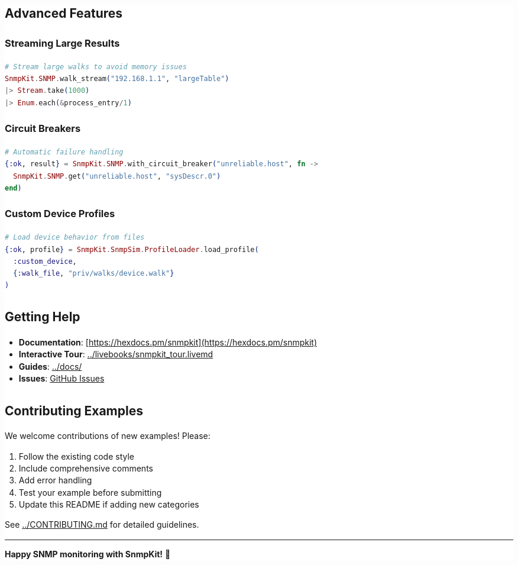 ## Advanced Features

### Streaming Large Results

```elixir
# Stream large walks to avoid memory issues
SnmpKit.SNMP.walk_stream("192.168.1.1", "largeTable")
|> Stream.take(1000)
|> Enum.each(&process_entry/1)
```

### Circuit Breakers

```elixir
# Automatic failure handling
{:ok, result} = SnmpKit.SNMP.with_circuit_breaker("unreliable.host", fn ->
  SnmpKit.SNMP.get("unreliable.host", "sysDescr.0")
end)
```

### Custom Device Profiles

```elixir
# Load device behavior from files
{:ok, profile} = SnmpKit.SnmpSim.ProfileLoader.load_profile(
  :custom_device,
  {:walk_file, "priv/walks/device.walk"}
)
```

## Getting Help

- **Documentation**: [https://hexdocs.pm/snmpkit](https://hexdocs.pm/snmpkit)
- **Interactive Tour**: [../livebooks/snmpkit_tour.livemd](../livebooks/snmpkit_tour.livemd)
- **Guides**: [../docs/](../docs/)
- **Issues**: [GitHub Issues](https://github.com/awksedgreep/snmpkit/issues)

## Contributing Examples

We welcome contributions of new examples! Please:

1. Follow the existing code style
2. Include comprehensive comments
3. Add error handling
4. Test your example before submitting
5. Update this README if adding new categories

See [../CONTRIBUTING.md](../CONTRIBUTING.md) for detailed guidelines.

---

**Happy SNMP monitoring with SnmpKit!** 🚀